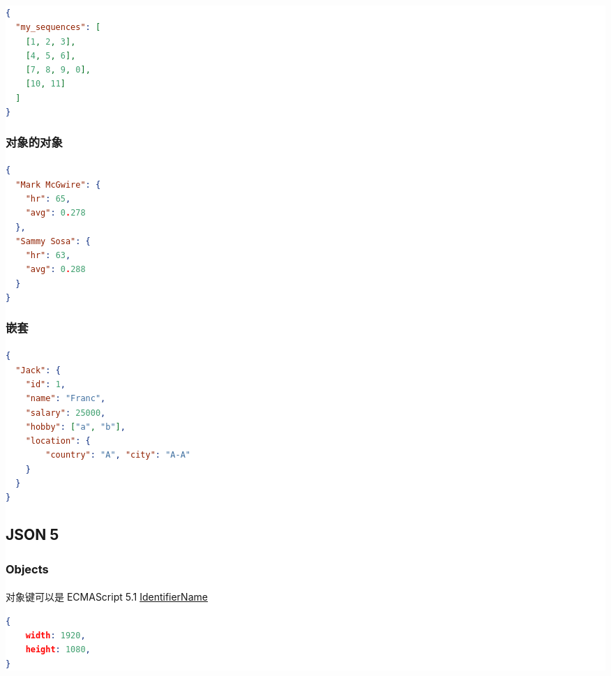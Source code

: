 ```json
{
  "my_sequences": [
    [1, 2, 3],
    [4, 5, 6],
    [7, 8, 9, 0],
    [10, 11]
  ]
}
```

### 对象的对象

```json
{
  "Mark McGwire": {
    "hr": 65,
    "avg": 0.278
  },
  "Sammy Sosa": {
    "hr": 63,
    "avg": 0.288
  }
}
```

### 嵌套

```json
{
  "Jack": {
    "id": 1,
    "name": "Franc",
    "salary": 25000,
    "hobby": ["a", "b"],
    "location": {
        "country": "A", "city": "A-A"
    }
  }
}
```

JSON 5
----

### Objects

对象键可以是 ECMAScript 5.1 [IdentifierName](https://www.ecma-international.org/ecma-262/5.1/#sec-7.6)

```json
{
    width: 1920,
    height: 1080,
}
```

